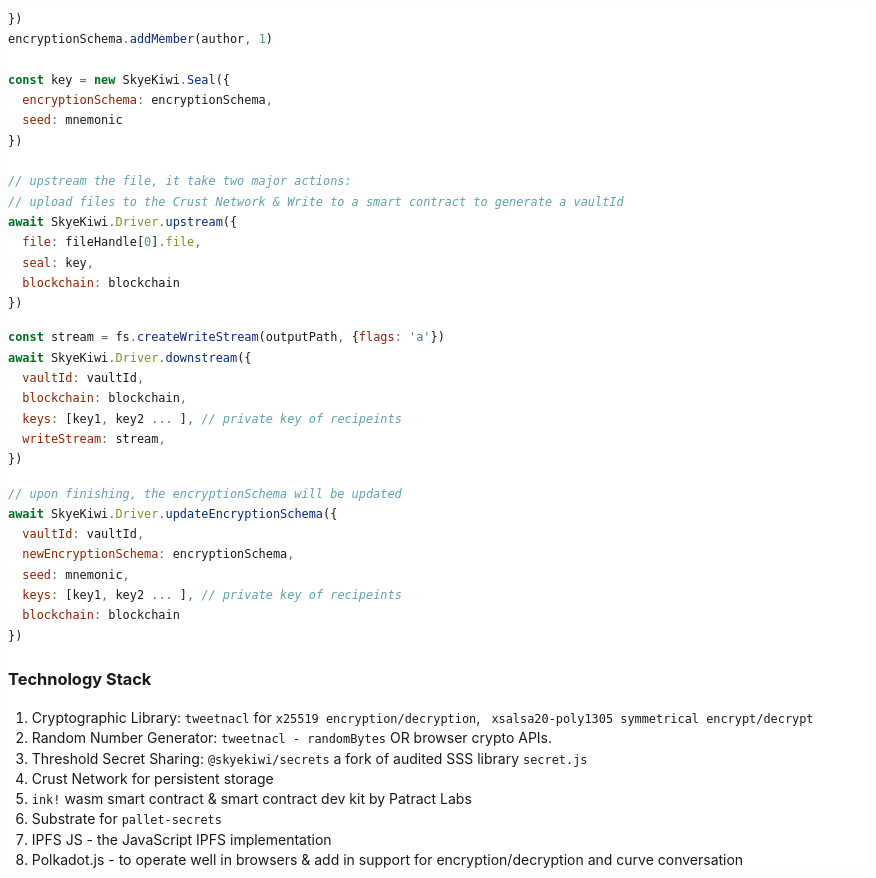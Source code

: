 ```javascript
})
encryptionSchema.addMember(author, 1)

const key = new SkyeKiwi.Seal({
  encryptionSchema: encryptionSchema, 
  seed: mnemonic
})

// upstream the file, it take two major actions: 
// upload files to the Crust Network & Write to a smart contract to generate a vaultId
await SkyeKiwi.Driver.upstream({
  file: fileHandle[0].file,
  seal: key,
  blockchain: blockchain
})
```



```javascript
const stream = fs.createWriteStream(outputPath, {flags: 'a'})
await SkyeKiwi.Driver.downstream({
  vaultId: vaultId,
  blockchain: blockchain,
  keys: [key1, key2 ... ], // private key of recipeints
  writeStream: stream,
})
```



```javascript
// upon finishing, the encryptionSchema will be updated
await SkyeKiwi.Driver.updateEncryptionSchema({
  vaultId: vaultId,
  newEncryptionSchema: encryptionSchema,
  seed: mnemonic,
  keys: [key1, key2 ... ], // private key of recipeints
  blockchain: blockchain
})
```

### Technology Stack

1. Cryptographic Library: `tweetnacl` for `x25519 encryption/decryption`, ` xsalsa20-poly1305 symmetrical encrypt/decrypt`
2. Random Number Generator: `tweetnacl - randomBytes` OR browser crypto APIs.
3. Threshold Secret Sharing: `@skyekiwi/secrets` a fork of audited SSS library `secret.js` 
4. Crust Network for persistent storage
5. `ink!` wasm smart contract & smart contract dev kit by Patract Labs
6. Substrate for `pallet-secrets`
7. IPFS JS - the JavaScript IPFS implementation 
8. Polkadot.js - to operate well in browsers & add in support for encryption/decryption and curve conversation

